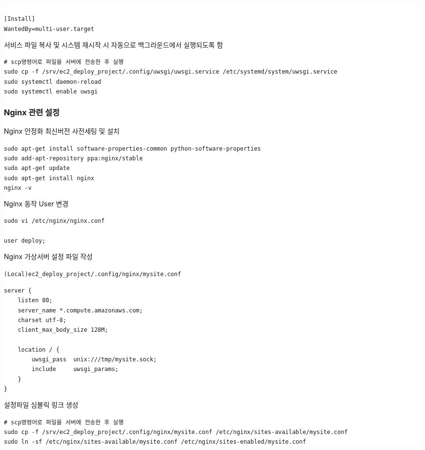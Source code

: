 ```

[Install]
WantedBy=multi-user.target
```

서비스 파일 복사 및 시스템 재시작 시 자동으로 백그라운드에서 실행되도록 함
```
# scp명령어로 파일을 서버에 전송한 후 실행
sudo cp -f /srv/ec2_deploy_project/.config/uwsgi/uwsgi.service /etc/systemd/system/uwsgi.service
sudo systemctl daemon-reload
sudo systemctl enable uwsgi
```

### Nginx 관련 설정

Nginx 안정화 최신버전 사전세팅 및 설치
```
sudo apt-get install software-properties-common python-software-properties
sudo add-apt-repository ppa:nginx/stable
sudo apt-get update
sudo apt-get install nginx
nginx -v
```

Nginx 동작 User 변경
```
sudo vi /etc/nginx/nginx.conf

user deploy;
```

Nginx 가상서버 설정 파일 작성

`(Local)ec2_deploy_project/.config/nginx/mysite.conf`
```
server {
    listen 80;
    server_name *.compute.amazonaws.com;
    charset utf-8;
    client_max_body_size 128M;

    location / {
        uwsgi_pass  unix:///tmp/mysite.sock;
        include     uwsgi_params;
    }
}
```

설정파일 심볼릭 링크 생성
```
# scp명령어로 파일을 서버에 전송한 후 실행
sudo cp -f /srv/ec2_deploy_project/.config/nginx/mysite.conf /etc/nginx/sites-available/mysite.conf
sudo ln -sf /etc/nginx/sites-available/mysite.conf /etc/nginx/sites-enabled/mysite.conf
```
